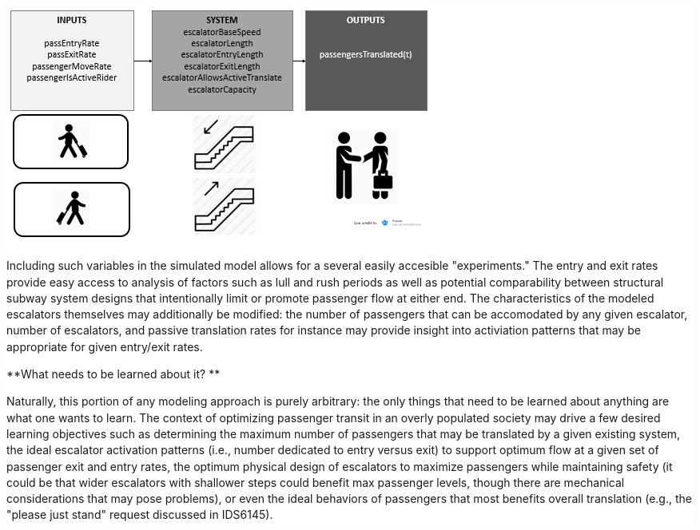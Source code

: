 





![HighLevel](images/EscalatorSimuland.PNG)











Including such variables in the simulated model allows for a several easily accesible "experiments." The entry and exit rates provide easy access to analysis of factors such as lull and rush periods as well as potential comparability between structural subway system designs that intentionally limit or promote passenger flow at either end. The characteristics of the modeled escalators themselves may additionally be modified: the number of passengers that can be accomodated by any given escalator, number of escalators, and passive translation rates for instance may provide insight into activiation patterns that may be appropriate for given entry/exit rates.















**What needs to be learned about it? **







Naturally, this portion of any modeling approach is purely arbitrary: the only things that need to be learned about anything are what one wants to learn. The context of optimizing passenger transit in an overly populated society may drive a few desired learning objectives such as determining the maximum number of passengers that may be translated by a given existing system, the ideal escalator activation patterns (i.e., number dedicated to entry versus exit) to support optimum flow at a given set of passenger exit and entry rates, the optimum physical design of escalators to maximize passengers while maintaining safety (it could be that wider escalators with shallower steps could benefit max passenger levels, though there are mechanical considerations that may pose problems), or even the ideal behaviors of passengers that most benefits overall translation (e.g., the "please just stand" request discussed in IDS6145).
